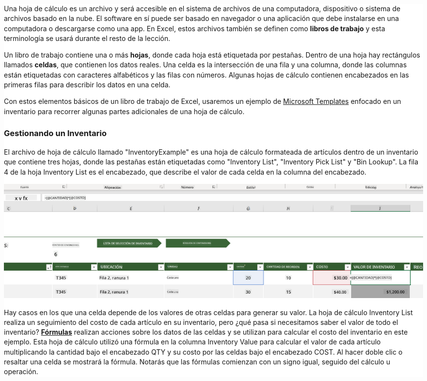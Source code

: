 Una hoja de cálculo es un archivo y será accesible en el sistema de archivos de una computadora, dispositivo o sistema de archivos basado en la nube. El software en sí puede ser basado en navegador o una aplicación que debe instalarse en una computadora o descargarse como una app. En Excel, estos archivos también se definen como **libros de trabajo** y esta terminología se usará durante el resto de la lección.

Un libro de trabajo contiene una o más **hojas**, donde cada hoja está etiquetada por pestañas. Dentro de una hoja hay rectángulos llamados **celdas**, que contienen los datos reales. Una celda es la intersección de una fila y una columna, donde las columnas están etiquetadas con caracteres alfabéticos y las filas con números. Algunas hojas de cálculo contienen encabezados en las primeras filas para describir los datos en una celda.

Con estos elementos básicos de un libro de trabajo de Excel, usaremos un ejemplo de [Microsoft Templates](https://templates.office.com/) enfocado en un inventario para recorrer algunas partes adicionales de una hoja de cálculo.

### Gestionando un Inventario

El archivo de hoja de cálculo llamado "InventoryExample" es una hoja de cálculo formateada de artículos dentro de un inventario que contiene tres hojas, donde las pestañas están etiquetadas como "Inventory List", "Inventory Pick List" y "Bin Lookup". La fila 4 de la hoja Inventory List es el encabezado, que describe el valor de cada celda en la columna del encabezado.

![Una fórmula resaltada de un ejemplo de lista de inventario en Microsoft Excel](../../../../translated_images/formula-excel.ad1068c220892f5ead570d12f2394897961d31a5043a1dd4e6fc5d7690c7a14e.es.png)

Hay casos en los que una celda depende de los valores de otras celdas para generar su valor. La hoja de cálculo Inventory List realiza un seguimiento del costo de cada artículo en su inventario, pero ¿qué pasa si necesitamos saber el valor de todo el inventario? [**Fórmulas**](https://support.microsoft.com/en-us/office/overview-of-formulas-34519a4e-1e8d-4f4b-84d4-d642c4f63263) realizan acciones sobre los datos de las celdas y se utilizan para calcular el costo del inventario en este ejemplo. Esta hoja de cálculo utilizó una fórmula en la columna Inventory Value para calcular el valor de cada artículo multiplicando la cantidad bajo el encabezado QTY y su costo por las celdas bajo el encabezado COST. Al hacer doble clic o resaltar una celda se mostrará la fórmula. Notarás que las fórmulas comienzan con un signo igual, seguido del cálculo u operación.
